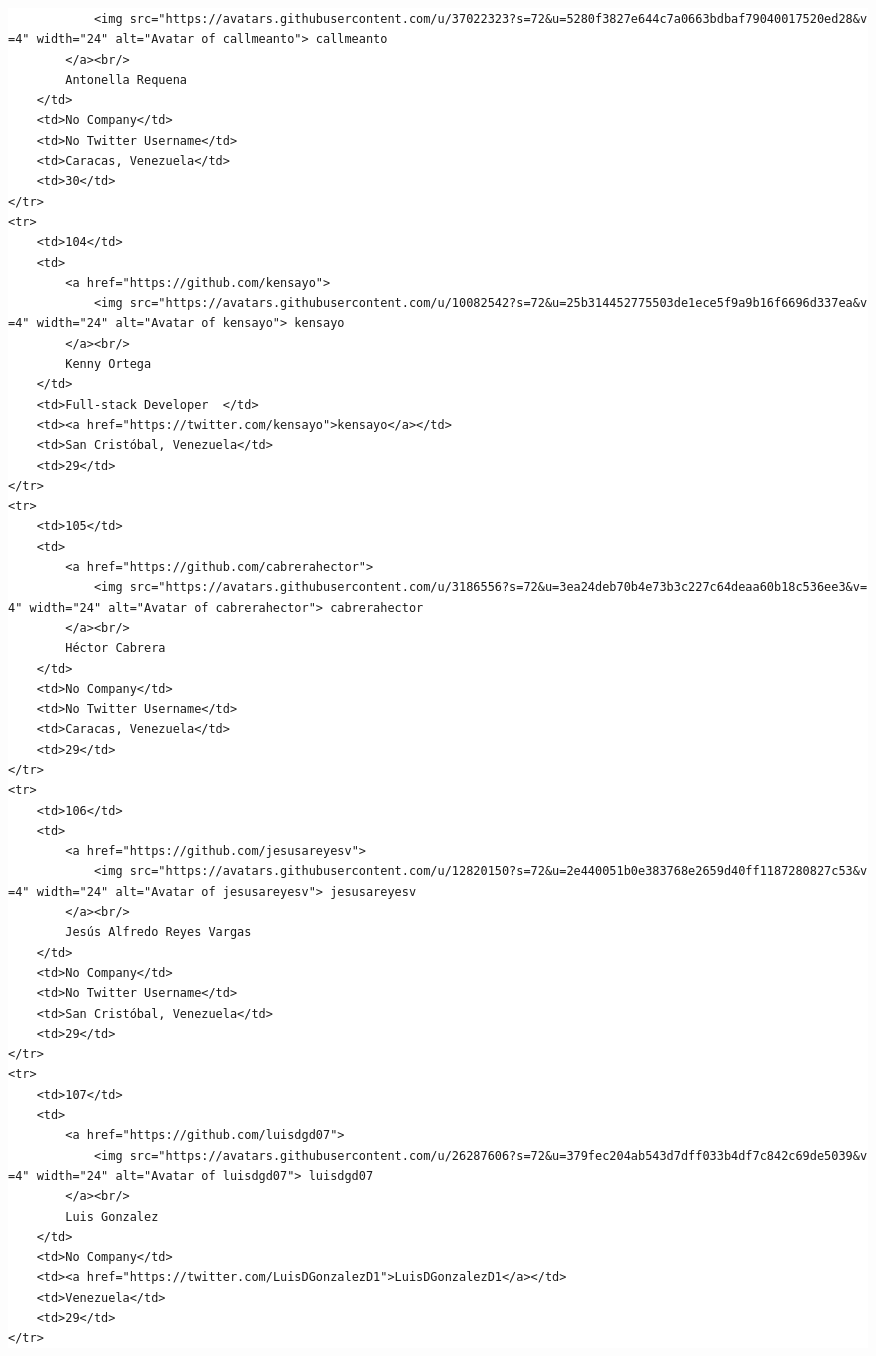 				<img src="https://avatars.githubusercontent.com/u/37022323?s=72&u=5280f3827e644c7a0663bdbaf79040017520ed28&v=4" width="24" alt="Avatar of callmeanto"> callmeanto
			</a><br/>
			Antonella Requena
		</td>
		<td>No Company</td>
		<td>No Twitter Username</td>
		<td>Caracas, Venezuela</td>
		<td>30</td>
	</tr>
	<tr>
		<td>104</td>
		<td>
			<a href="https://github.com/kensayo">
				<img src="https://avatars.githubusercontent.com/u/10082542?s=72&u=25b314452775503de1ece5f9a9b16f6696d337ea&v=4" width="24" alt="Avatar of kensayo"> kensayo
			</a><br/>
			Kenny Ortega
		</td>
		<td>Full-stack Developer  </td>
		<td><a href="https://twitter.com/kensayo">kensayo</a></td>
		<td>San Cristóbal, Venezuela</td>
		<td>29</td>
	</tr>
	<tr>
		<td>105</td>
		<td>
			<a href="https://github.com/cabrerahector">
				<img src="https://avatars.githubusercontent.com/u/3186556?s=72&u=3ea24deb70b4e73b3c227c64deaa60b18c536ee3&v=4" width="24" alt="Avatar of cabrerahector"> cabrerahector
			</a><br/>
			Héctor Cabrera
		</td>
		<td>No Company</td>
		<td>No Twitter Username</td>
		<td>Caracas, Venezuela</td>
		<td>29</td>
	</tr>
	<tr>
		<td>106</td>
		<td>
			<a href="https://github.com/jesusareyesv">
				<img src="https://avatars.githubusercontent.com/u/12820150?s=72&u=2e440051b0e383768e2659d40ff1187280827c53&v=4" width="24" alt="Avatar of jesusareyesv"> jesusareyesv
			</a><br/>
			Jesús Alfredo Reyes Vargas
		</td>
		<td>No Company</td>
		<td>No Twitter Username</td>
		<td>San Cristóbal, Venezuela</td>
		<td>29</td>
	</tr>
	<tr>
		<td>107</td>
		<td>
			<a href="https://github.com/luisdgd07">
				<img src="https://avatars.githubusercontent.com/u/26287606?s=72&u=379fec204ab543d7dff033b4df7c842c69de5039&v=4" width="24" alt="Avatar of luisdgd07"> luisdgd07
			</a><br/>
			Luis Gonzalez
		</td>
		<td>No Company</td>
		<td><a href="https://twitter.com/LuisDGonzalezD1">LuisDGonzalezD1</a></td>
		<td>Venezuela</td>
		<td>29</td>
	</tr>
